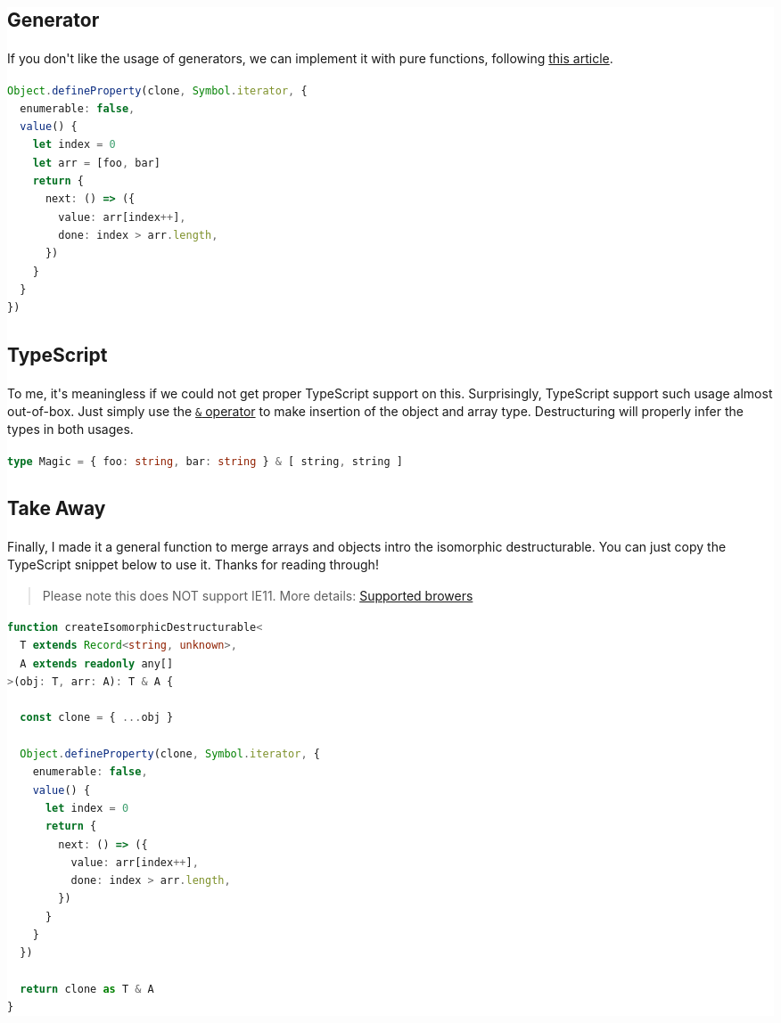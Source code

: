 ## Generator

If you don't like the usage of generators, we can implement it with pure functions, following [this article](https://itnext.io/introduction-to-javascript-iterator-eac78849e0f7#:~:text=An%20iterator%20is%20an%20object,new%20iterator%20for%20each%20call).

```ts
Object.defineProperty(clone, Symbol.iterator, {
  enumerable: false,
  value() {
    let index = 0
    let arr = [foo, bar]
    return {
      next: () => ({
        value: arr[index++],
        done: index > arr.length,
      })
    }
  }
})
```

## TypeScript

To me, it's meaningless if we could not get proper TypeScript support on this. Surprisingly, TypeScript support such usage almost out-of-box. Just simply use the [`&` operator](https://www.typescriptlang.org/docs/handbook/unions-and-intersections.html#intersection-types) to make insertion of the object and array type. Destructuring will properly infer the types in both usages.

```ts
type Magic = { foo: string, bar: string } & [ string, string ]
```

## Take Away

Finally, I made it a general function to merge arrays and objects intro the isomorphic destructurable. You can just copy the TypeScript snippet below to use it. Thanks for reading through!

> Please note this does NOT support IE11. More details: [Supported browers](https://caniuse.com/?search=Symbol.iterator)

```ts
function createIsomorphicDestructurable<
  T extends Record<string, unknown>,
  A extends readonly any[]
>(obj: T, arr: A): T & A {

  const clone = { ...obj }

  Object.defineProperty(clone, Symbol.iterator, {
    enumerable: false,
    value() {
      let index = 0
      return {
        next: () => ({
          value: arr[index++],
          done: index > arr.length,
        })
      }
    }
  })

  return clone as T & A
}
```
